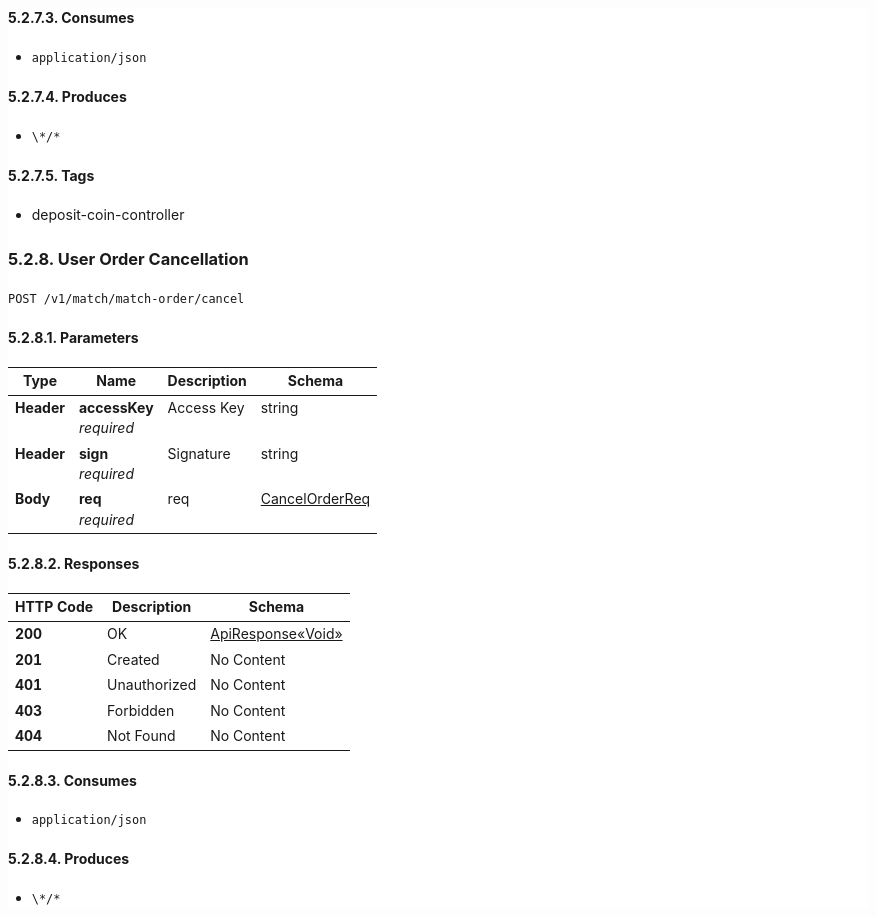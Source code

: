 
#### 5.2.7.3. Consumes

* `application/json`


#### 5.2.7.4. Produces

* `\*/*`


#### 5.2.7.5. Tags

* deposit-coin-controller


<a name="cancelmatchorderusingpost"></a>
### 5.2.8. User Order Cancellation
```
POST /v1/match/match-order/cancel
```


#### 5.2.8.1. Parameters

|Type|Name|Description|Schema|
|---|---|---|---|
|**Header**|**accessKey**  <br>*required*|Access Key|string|
|**Header**|**sign**  <br>*required*|Signature|string|
|**Body**|**req**  <br>*required*|req|[CancelOrderReq](#cancelorderreq)|


#### 5.2.8.2. Responses

|HTTP Code|Description|Schema|
|---|---|---|
|**200**|OK|[ApiResponse«Void»](#196cc3be9a21471c8e871b4fb9019cae)|
|**201**|Created|No Content|
|**401**|Unauthorized|No Content|
|**403**|Forbidden|No Content|
|**404**|Not Found|No Content|


#### 5.2.8.3. Consumes

* `application/json`


#### 5.2.8.4. Produces

* `\*/*`

